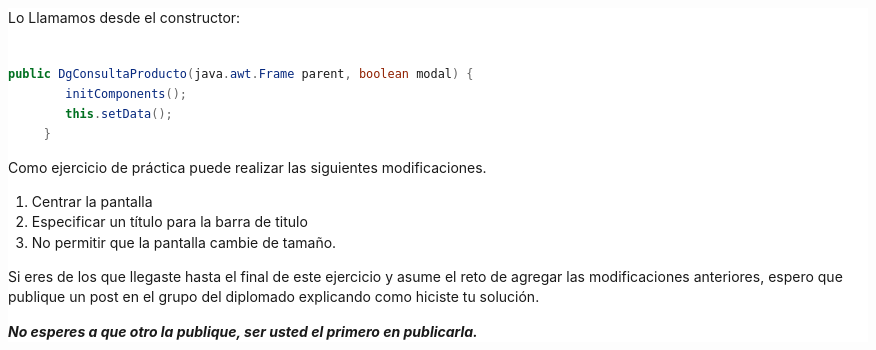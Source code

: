 Lo Llamamos desde el constructor:
```java

public DgConsultaProducto(java.awt.Frame parent, boolean modal) {
        initComponents();
        this.setData();
     }
```

Como ejercicio de práctica puede realizar las siguientes modificaciones.

1. Centrar la pantalla
2. Especificar un título para la barra de titulo
3. No permitir que la pantalla cambie de tamaño.

Si eres de los que llegaste hasta el final de este ejercicio y asume el reto de agregar las modificaciones anteriores, espero que publique un post en el grupo del diplomado explicando como hiciste tu solución. 

**_No esperes a que otro la publique, ser usted el primero en publicarla._**

